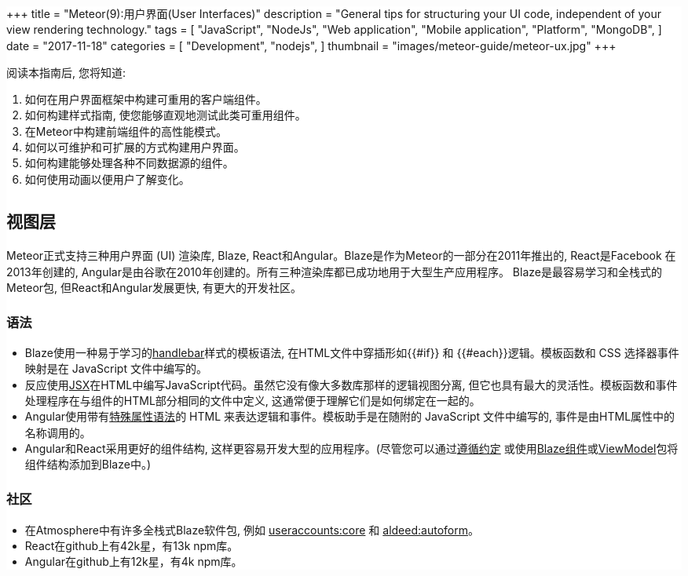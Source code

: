 +++
title = "Meteor(9):用户界面(User Interfaces)"
description = "General tips for structuring your UI code, independent of your view rendering technology."
tags = [
    "JavaScript",
    "NodeJs",
    "Web application",
    "Mobile application",
    "Platform",
    "MongoDB",
]
date = "2017-11-18"
categories = [
    "Development",
    "nodejs",
]
thumbnail = "images/meteor-guide/meteor-ux.jpg"
+++

阅读本指南后, 您将知道:

1.  如何在用户界面框架中构建可重用的客户端组件。
2.  如何构建样式指南, 使您能够直观地测试此类可重用组件。
3.  在Meteor中构建前端组件的高性能模式。
4.  如何以可维护和可扩展的方式构建用户界面。
5.  如何构建能够处理各种不同数据源的组件。
6.  如何使用动画以便用户了解变化。



##  视图层

Meteor正式支持三种用户界面 (UI) 渲染库, Blaze, React和Angular。Blaze是作为Meteor的一部分在2011年推出的, 
React是Facebook 在 2013年创建的, Angular是由谷歌在2010年创建的。所有三种渲染库都已成功地用于大型生产应用程序。
Blaze是最容易学习和全栈式的Meteor包, 但React和Angular发展更快, 有更大的开发社区。

### 语法

-   Blaze使用一种易于学习的[handlebar](http://handlebarsjs.com/)样式的模板语法, 在HTML文件中穿插形如{{#if}} 和 {{#each}}逻辑。模板函数和 CSS 选择器事件映射是在 JavaScript 文件中编写的。
-   反应使用[JSX](https://facebook.github.io/react/docs/jsx-in-depth.html)在HTML中编写JavaScript代码。虽然它没有像大多数库那样的逻辑视图分离, 但它也具有最大的灵活性。模板函数和事件处理程序在与组件的HTML部分相同的文件中定义, 这通常便于理解它们是如何绑定在一起的。
-   Angular使用带有[特殊属性语法](https://angular.io/docs/ts/latest/guide/cheatsheet.html)的 HTML 来表达逻辑和事件。模板助手是在随附的 JavaScript 文件中编写的, 事件是由HTML属性中的名称调用的。
-   Angular和React采用更好的组件结构, 这样更容易开发大型的应用程序。(尽管您可以通过[遵循约定](http://blazejs.org/guide/reusable-components.html)
或使用[Blaze组件](http://components.meteorapp.com/)或[ViewModel](https://viewmodel.org/)包将组件结构添加到Blaze中。)

### 社区

-   在Atmosphere中有许多全栈式Blaze软件包, 例如 [useraccounts:core](https://atmospherejs.com/useraccounts/core) 和 [aldeed:autoform](https://atmospherejs.com/aldeed/autoform)。
-   React在github上有42k星，有13k npm库。
-   Angular在github上有12k星，有4k npm库。
